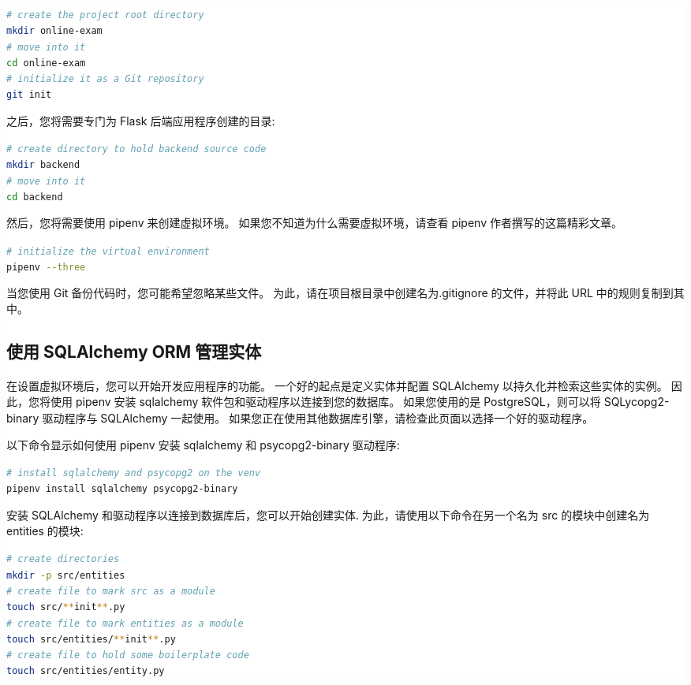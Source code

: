 ```sh
# create the project root directory
mkdir online-exam
# move into it
cd online-exam
# initialize it as a Git repository
git init
```

之后，您将需要专门为 Flask 后端应用程序创建的目录:

```sh
# create directory to hold backend source code
mkdir backend
# move into it
cd backend
```

然后，您将需要使用 pipenv 来创建虚拟环境。
如果您不知道为什么需要虚拟环境，请查看 pipenv 作者撰写的这篇精彩文章。

```sh
# initialize the virtual environment
pipenv --three
```

当您使用 Git 备份代码时，您可能希望忽略某些文件。
为此，请在项目根目录中创建名为.gitignore 的文件，并将此 URL 中的规则复制到其中。

## 使用 SQLAlchemy ORM 管理实体

在设置虚拟环境后，您可以开始开发应用程序的功能。
一个好的起点是定义实体并配置 SQLAlchemy 以持久化并检索这些实体的实例。
因此，您将使用 pipenv 安装 sqlalchemy 软件包和驱动程序以连接到您的数据库。
如果您使用的是 PostgreSQL，则可以将 SQLycopg2-binary 驱动程序与 SQLAlchemy 一起使用。
如果您正在使用其他数据库引擎，请检查此页面以选择一个好的驱动程序。

以下命令显示如何使用 pipenv 安装 sqlalchemy 和 psycopg2-binary 驱动程序:

```sh
# install sqlalchemy and psycopg2 on the venv
pipenv install sqlalchemy psycopg2-binary
```

安装 SQLAlchemy 和驱动程序以连接到数据库后，您可以开始创建实体.
为此，请使用以下命令在另一个名为 src 的模块中创建名为 entities 的模块:

```sh
# create directories
mkdir -p src/entities
# create file to mark src as a module
touch src/**init**.py
# create file to mark entities as a module
touch src/entities/**init**.py
# create file to hold some boilerplate code
touch src/entities/entity.py
```
